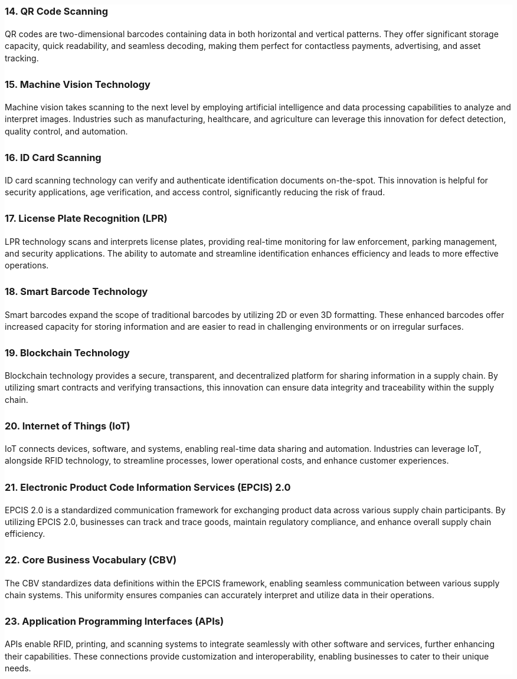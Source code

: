 ### 14. QR Code Scanning
QR codes are two-dimensional barcodes containing data in both horizontal and vertical patterns. They offer significant storage capacity, quick readability, and seamless decoding, making them perfect for contactless payments, advertising, and asset tracking.

### 15. Machine Vision Technology
Machine vision takes scanning to the next level by employing artificial intelligence and data processing capabilities to analyze and interpret images. Industries such as manufacturing, healthcare, and agriculture can leverage this innovation for defect detection, quality control, and automation.

### 16. ID Card Scanning
ID card scanning technology can verify and authenticate identification documents on-the-spot. This innovation is helpful for security applications, age verification, and access control, significantly reducing the risk of fraud.

### 17. License Plate Recognition (LPR)
LPR technology scans and interprets license plates, providing real-time monitoring for law enforcement, parking management, and security applications. The ability to automate and streamline identification enhances efficiency and leads to more effective operations.

### 18. Smart Barcode Technology
Smart barcodes expand the scope of traditional barcodes by utilizing 2D or even 3D formatting. These enhanced barcodes offer increased capacity for storing information and are easier to read in challenging environments or on irregular surfaces.

### 19. Blockchain Technology
Blockchain technology provides a secure, transparent, and decentralized platform for sharing information in a supply chain. By utilizing smart contracts and verifying transactions, this innovation can ensure data integrity and traceability within the supply chain.

### 20. Internet of Things (IoT)
IoT connects devices, software, and systems, enabling real-time data sharing and automation. Industries can leverage IoT, alongside RFID technology, to streamline processes, lower operational costs, and enhance customer experiences.

### 21. Electronic Product Code Information Services (EPCIS) 2.0
EPCIS 2.0 is a standardized communication framework for exchanging product data across various supply chain participants. By utilizing EPCIS 2.0, businesses can track and trace goods, maintain regulatory compliance, and enhance overall supply chain efficiency.

### 22. Core Business Vocabulary (CBV)
The CBV standardizes data definitions within the EPCIS framework, enabling seamless communication between various supply chain systems. This uniformity ensures companies can accurately interpret and utilize data in their operations.

### 23. Application Programming Interfaces (APIs)
APIs enable RFID, printing, and scanning systems to integrate seamlessly with other software and services, further enhancing their capabilities. These connections provide customization and interoperability, enabling businesses to cater to their unique needs. 
